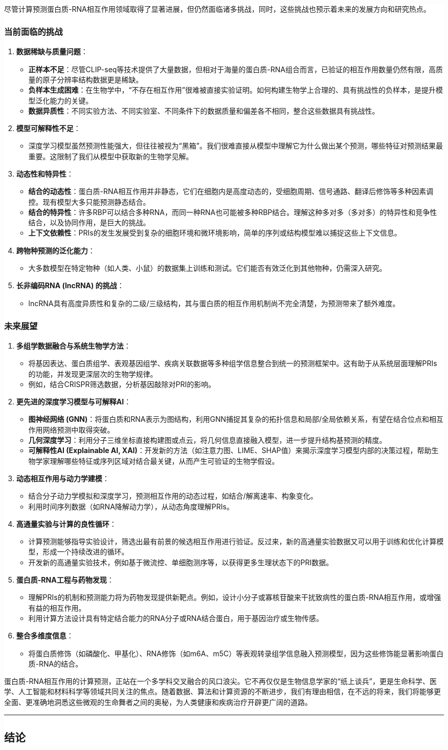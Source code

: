 尽管计算预测蛋白质-RNA相互作用领域取得了显著进展，但仍然面临诸多挑战，同时，这些挑战也预示着未来的发展方向和研究热点。

### 当前面临的挑战

1.  **数据稀缺与质量问题**：
    *   **正样本不足**：尽管CLIP-seq等技术提供了大量数据，但相对于海量的蛋白质-RNA组合而言，已验证的相互作用数量仍然有限，高质量的原子分辨率结构数据更是稀缺。
    *   **负样本生成困难**：在生物学中，“不存在相互作用”很难被直接实验证明。如何构建生物学上合理的、具有挑战性的负样本，是提升模型泛化能力的关键。
    *   **数据异质性**：不同实验方法、不同实验室、不同条件下的数据质量和偏差各不相同，整合这些数据具有挑战性。

2.  **模型可解释性不足**：
    *   深度学习模型虽然预测性能强大，但往往被视为“黑箱”。我们很难直接从模型中理解它为什么做出某个预测，哪些特征对预测结果最重要。这限制了我们从模型中获取新的生物学见解。

3.  **动态性和特异性**：
    *   **结合的动态性**：蛋白质-RNA相互作用并非静态，它们在细胞内是高度动态的，受细胞周期、信号通路、翻译后修饰等多种因素调控。现有模型大多只能预测静态结合。
    *   **结合的特异性**：许多RBP可以结合多种RNA，而同一种RNA也可能被多种RBP结合。理解这种多对多（多对多）的特异性和竞争性结合，以及协同作用，是巨大的挑战。
    *   **上下文依赖性**：PRIs的发生发展受到复杂的细胞环境和微环境影响，简单的序列或结构模型难以捕捉这些上下文信息。

4.  **跨物种预测的泛化能力**：
    *   大多数模型在特定物种（如人类、小鼠）的数据集上训练和测试。它们能否有效泛化到其他物种，仍需深入研究。

5.  **长非编码RNA (lncRNA) 的挑战**：
    *   lncRNA具有高度异质性和复杂的二级/三级结构，其与蛋白质的相互作用机制尚不完全清楚，为预测带来了额外难度。

### 未来展望

1.  **多组学数据融合与系统生物学方法**：
    *   将基因表达、蛋白质组学、表观基因组学、疾病关联数据等多种组学信息整合到统一的预测框架中。这有助于从系统层面理解PRIs的功能，并发现更深层次的生物学规律。
    *   例如，结合CRISPR筛选数据，分析基因敲除对PRI的影响。

2.  **更先进的深度学习模型与可解释AI**：
    *   **图神经网络 (GNN)**：将蛋白质和RNA表示为图结构，利用GNN捕捉其复杂的拓扑信息和局部/全局依赖关系，有望在结合位点和相互作用网络预测中取得突破。
    *   **几何深度学习**：利用分子三维坐标直接构建图或点云，将几何信息直接融入模型，进一步提升结构基预测的精度。
    *   **可解释性AI (Explainable AI, XAI)**：开发新的方法（如注意力图、LIME、SHAP值）来揭示深度学习模型内部的决策过程，帮助生物学家理解哪些特征或序列区域对结合最关键，从而产生可验证的生物学假设。

3.  **动态相互作用与动力学建模**：
    *   结合分子动力学模拟和深度学习，预测相互作用的动态过程，如结合/解离速率、构象变化。
    *   利用时间序列数据（如RNA降解动力学），从动态角度理解PRIs。

4.  **高通量实验与计算的良性循环**：
    *   计算预测能够指导实验设计，筛选出最有前景的候选相互作用进行验证。反过来，新的高通量实验数据又可以用于训练和优化计算模型，形成一个持续改进的循环。
    *   开发新的高通量实验技术，例如基于微流控、单细胞测序等，以获得更多生理状态下的PRI数据。

5.  **蛋白质-RNA工程与药物发现**：
    *   理解PRIs的机制和预测能力将为药物发现提供新靶点。例如，设计小分子或寡核苷酸来干扰致病性的蛋白质-RNA相互作用，或增强有益的相互作用。
    *   利用计算方法设计具有特定结合能力的RNA分子或RNA结合蛋白，用于基因治疗或生物传感。

6.  **整合多维度信息**：
    *   将蛋白质修饰（如磷酸化、甲基化）、RNA修饰（如m6A、m5C）等表观转录组学信息融入预测模型，因为这些修饰能显著影响蛋白质-RNA的结合。

蛋白质-RNA相互作用的计算预测，正站在一个多学科交叉融合的风口浪尖。它不再仅仅是生物信息学家的“纸上谈兵”，更是生命科学、医学、人工智能和材料科学等领域共同关注的焦点。随着数据、算法和计算资源的不断进步，我们有理由相信，在不远的将来，我们将能够更全面、更准确地洞悉这些微观的生命舞者之间的奥秘，为人类健康和疾病治疗开辟更广阔的道路。

---

## 结论
